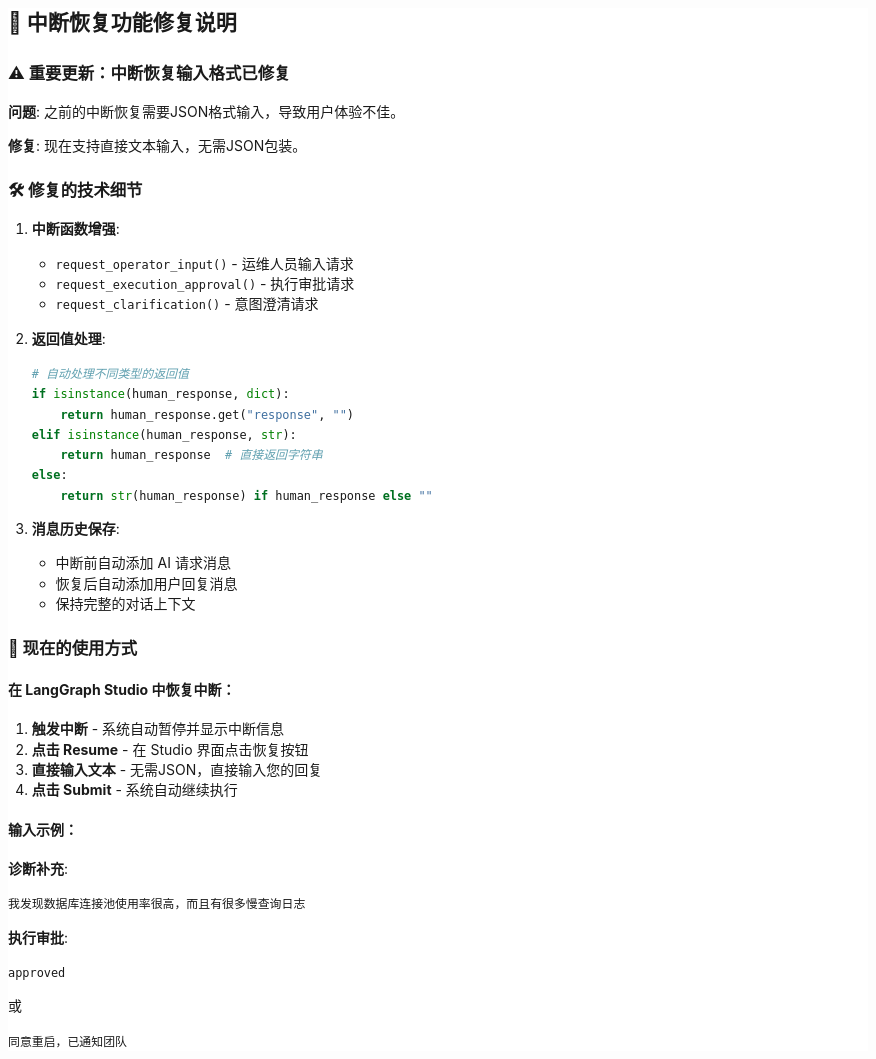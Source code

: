 
## 🔄 中断恢复功能修复说明

### ⚠️ 重要更新：中断恢复输入格式已修复

**问题**: 之前的中断恢复需要JSON格式输入，导致用户体验不佳。

**修复**: 现在支持直接文本输入，无需JSON包装。

### 🛠️ 修复的技术细节

1. **中断函数增强**:
   - `request_operator_input()` - 运维人员输入请求
   - `request_execution_approval()` - 执行审批请求  
   - `request_clarification()` - 意图澄清请求

2. **返回值处理**:
   ```python
   # 自动处理不同类型的返回值
   if isinstance(human_response, dict):
       return human_response.get("response", "")
   elif isinstance(human_response, str):
       return human_response  # 直接返回字符串
   else:
       return str(human_response) if human_response else ""
   ```

3. **消息历史保存**:
   - 中断前自动添加 AI 请求消息
   - 恢复后自动添加用户回复消息
   - 保持完整的对话上下文

### 🎯 现在的使用方式

#### 在 LangGraph Studio 中恢复中断：

1. **触发中断** - 系统自动暂停并显示中断信息
2. **点击 Resume** - 在 Studio 界面点击恢复按钮
3. **直接输入文本** - 无需JSON，直接输入您的回复
4. **点击 Submit** - 系统自动继续执行

#### 输入示例：

**诊断补充**:
```
我发现数据库连接池使用率很高，而且有很多慢查询日志
```

**执行审批**:
```
approved
```
或
```
同意重启，已通知团队
```
